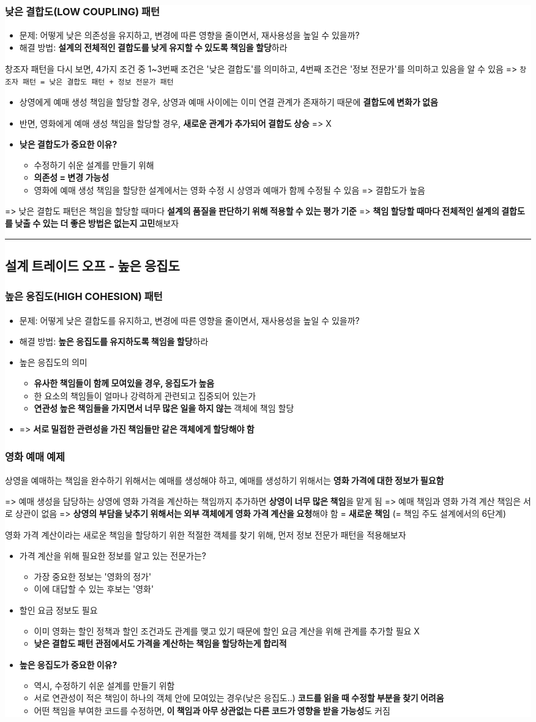 ### 낮은 결합도(LOW COUPLING) 패턴

- 문제: 어떻게 낮은 의존성을 유지하고, 변경에 따른 영향을 줄이면서, 재사용성을 높일 수 있을까?
- 해결 방법: **설계의 전체적인 결합도를 낮게 유지할 수 있도록 책임을 할당**하라

창조자 패턴을 다시 보면, 4가지 조건 중 1~3번째 조건은 '낮은 결합도'를 의미하고, 4번째 조건은 '정보 전문가'를 의미하고 있음을 알 수 있음
=> `창조자 패턴 = 낮은 결합도 패턴 + 정보 전문가 패턴`

- 상영에게 예매 생성 책임을 할당할 경우, 상영과 예매 사이에는 이미 연결 관계가 존재하기 때문에 **결합도에 변화가 없음**
- 반면, 영화에게 예매 생성 책임을 할당할 경우, **새로운 관계가 추가되어 결합도 상승** => X

- **낮은 결합도가 중요한 이유?**
  - 수정하기 쉬운 설계를 만들기 위해
  - **의존성 = 변경 가능성**
  - 영화에 예매 생성 책임을 할당한 설계에서는 영화 수정 시 상영과 예매가 함께 수정될 수 있음 => 결합도가 높음

=> 낮은 결합도 패턴은 책임을 할당할 때마다 **설계의 품질을 판단하기 위해 적용할 수 있는 평가 기준**
=> **책임 할당할 때마다 전체적인 설계의 결합도를 낮출 수 있는 더 좋은 방법은 없는지 고민**해보자

---

## 설계 트레이드 오프 - 높은 응집도

### 높은 응집도(HIGH COHESION) 패턴

- 문제: 어떻게 낮은 결합도를 유지하고, 변경에 따른 영향을 줄이면서, 재사용성을 높일 수 있을까?
- 해결 방법: **높은 응집도를 유지하도록 책임을 할당**하라

- 높은 응집도의 의미
  - **유사한 책임들이 함께 모여있을 경우, 응집도가 높음**
  - 한 요소의 책임들이 얼마나 강력하게 관련되고 집중되어 있는가
  - **연관성 높은 책임들을 가지면서 너무 많은 일을 하지 않는** 객체에 책임 할당

- => **서로 밀접한 관련성을 가진 책임들만 같은 객체에게 할당해야 함**

### 영화 예매 예제

상영을 예매하는 책임을 완수하기 위해서는 예매를 생성해야 하고, 예매를 생성하기 위해서는 **영화 가격에 대한 정보가 필요함**

=> 예매 생성을 담당하는 상영에 영화 가격을 계산하는 책임까지 추가하면 **상영이 너무 많은 책임**을 맡게 됨
=> 예매 책임과 영화 가격 계산 책임은 서로 상관이 없음
=> **상영의 부담을 낮추기 위해서는 외부 객체에게 영화 가격 계산을 요청**해야 함 = **새로운 책임**
(= 책임 주도 설계에서의 6단계)

영화 가격 계산이라는 새로운 책임을 할당하기 위한 적절한 객체를 찾기 위해, 먼저 정보 전문가 패턴을 적용해보자

- 가격 계산을 위해 필요한 정보를 알고 있는 전문가는?
  - 가장 중요한 정보는 '영화의 정가'
  - 이에 대답할 수 있는 후보는 '영화'
- 할인 요금 정보도 필요
  - 이미 영화는 할인 정책과 할인 조건과도 관계를 맺고 있기 때문에 할인 요금 계산을 위해 관계를 추가할 필요 X
  - **낮은 결합도 패턴 관점에서도 가격을 계산하는 책임을 할당하는게 합리적**

- **높은 응집도가 중요한 이유?**
  - 역시, 수정하기 쉬운 설계를 만들기 위함
  - 서로 연관성이 적은 책임이 하나의 객체 안에 모여있는 경우(낮은 응집도..) **코드를 읽을 때 수정할 부분을 찾기 어려움**
  - 어떤 책임을 부여한 코드를 수정하면, **이 책임과 아무 상관없는 다른 코드가 영향을 받을 가능성**도 커짐
